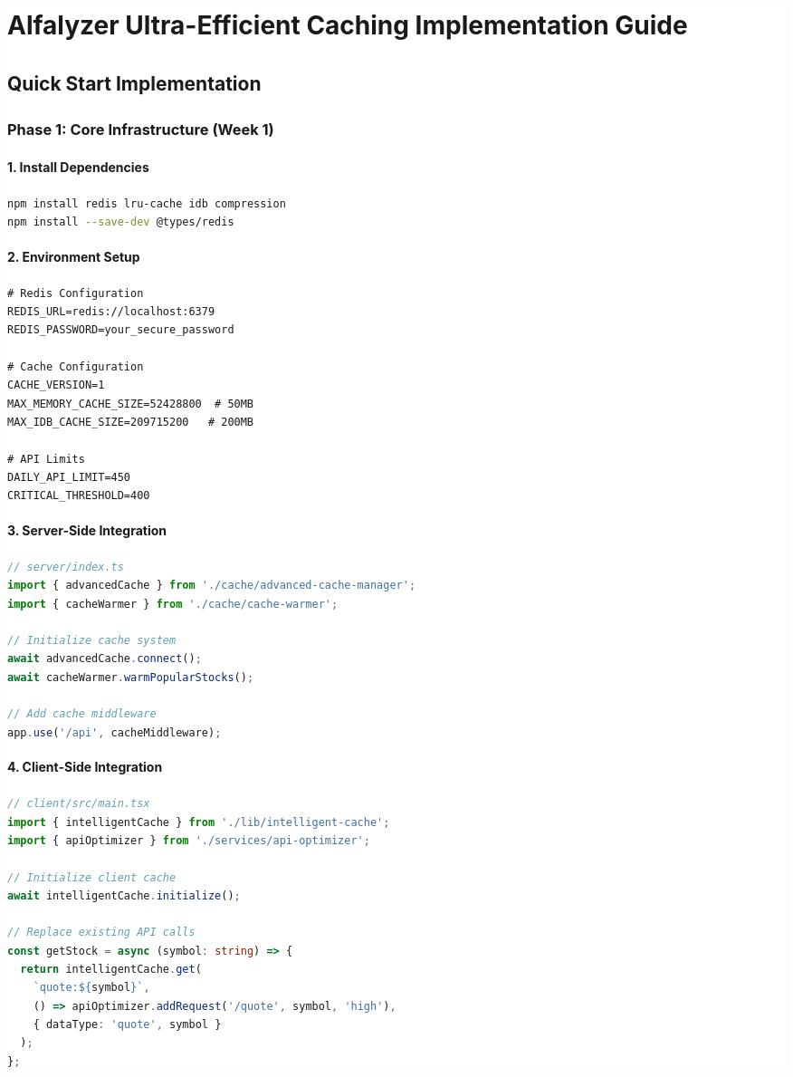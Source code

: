 # Alfalyzer Ultra-Efficient Caching Implementation Guide

## Quick Start Implementation

### Phase 1: Core Infrastructure (Week 1)

#### 1. Install Dependencies
```bash
npm install redis lru-cache idb compression
npm install --save-dev @types/redis
```

#### 2. Environment Setup
```env
# Redis Configuration
REDIS_URL=redis://localhost:6379
REDIS_PASSWORD=your_secure_password

# Cache Configuration
CACHE_VERSION=1
MAX_MEMORY_CACHE_SIZE=52428800  # 50MB
MAX_IDB_CACHE_SIZE=209715200   # 200MB

# API Limits
DAILY_API_LIMIT=450
CRITICAL_THRESHOLD=400
```

#### 3. Server-Side Integration
```typescript
// server/index.ts
import { advancedCache } from './cache/advanced-cache-manager';
import { cacheWarmer } from './cache/cache-warmer';

// Initialize cache system
await advancedCache.connect();
await cacheWarmer.warmPopularStocks();

// Add cache middleware
app.use('/api', cacheMiddleware);
```

#### 4. Client-Side Integration
```typescript
// client/src/main.tsx
import { intelligentCache } from './lib/intelligent-cache';
import { apiOptimizer } from './services/api-optimizer';

// Initialize client cache
await intelligentCache.initialize();

// Replace existing API calls
const getStock = async (symbol: string) => {
  return intelligentCache.get(
    `quote:${symbol}`,
    () => apiOptimizer.addRequest('/quote', symbol, 'high'),
    { dataType: 'quote', symbol }
  );
};
```
